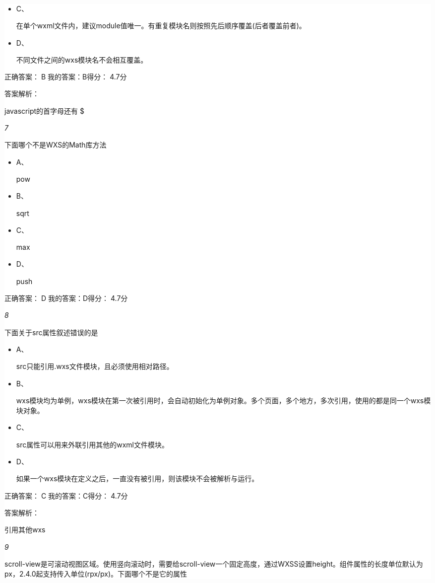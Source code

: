 - C、

  在单个wxml文件内，建议module值唯一。有重复模块名则按照先后顺序覆盖(后者覆盖前者)。

- D、

  不同文件之间的wxs模块名不会相互覆盖。

正确答案： B 我的答案：B得分： 4.7分

答案解析：

javascript的首字母还有 $

*7*

下面哪个不是WXS的Math库方法

- A、

  pow

- B、

  sqrt

- C、

  max

- D、

  push

正确答案： D 我的答案：D得分： 4.7分

*8*

下面关于src属性叙述错误的是

- A、

  src只能引用.wxs文件模块，且必须使用相对路径。

- B、

  wxs模块均为单例，wxs模块在第一次被引用时，会自动初始化为单例对象。多个页面，多个地方，多次引用，使用的都是同一个wxs模块对象。

- C、

  src属性可以用来外联引用其他的wxml文件模块。

- D、

  如果一个wxs模块在定义之后，一直没有被引用，则该模块不会被解析与运行。

正确答案： C 我的答案：C得分： 4.7分

答案解析：

引用其他wxs

*9*

scroll-view是可滚动视图区域。使用竖向滚动时，需要给scroll-view一个固定高度，通过WXSS设置height。组件属性的长度单位默认为px，2.4.0起支持传入单位(rpx/px)。下面哪个不是它的属性
